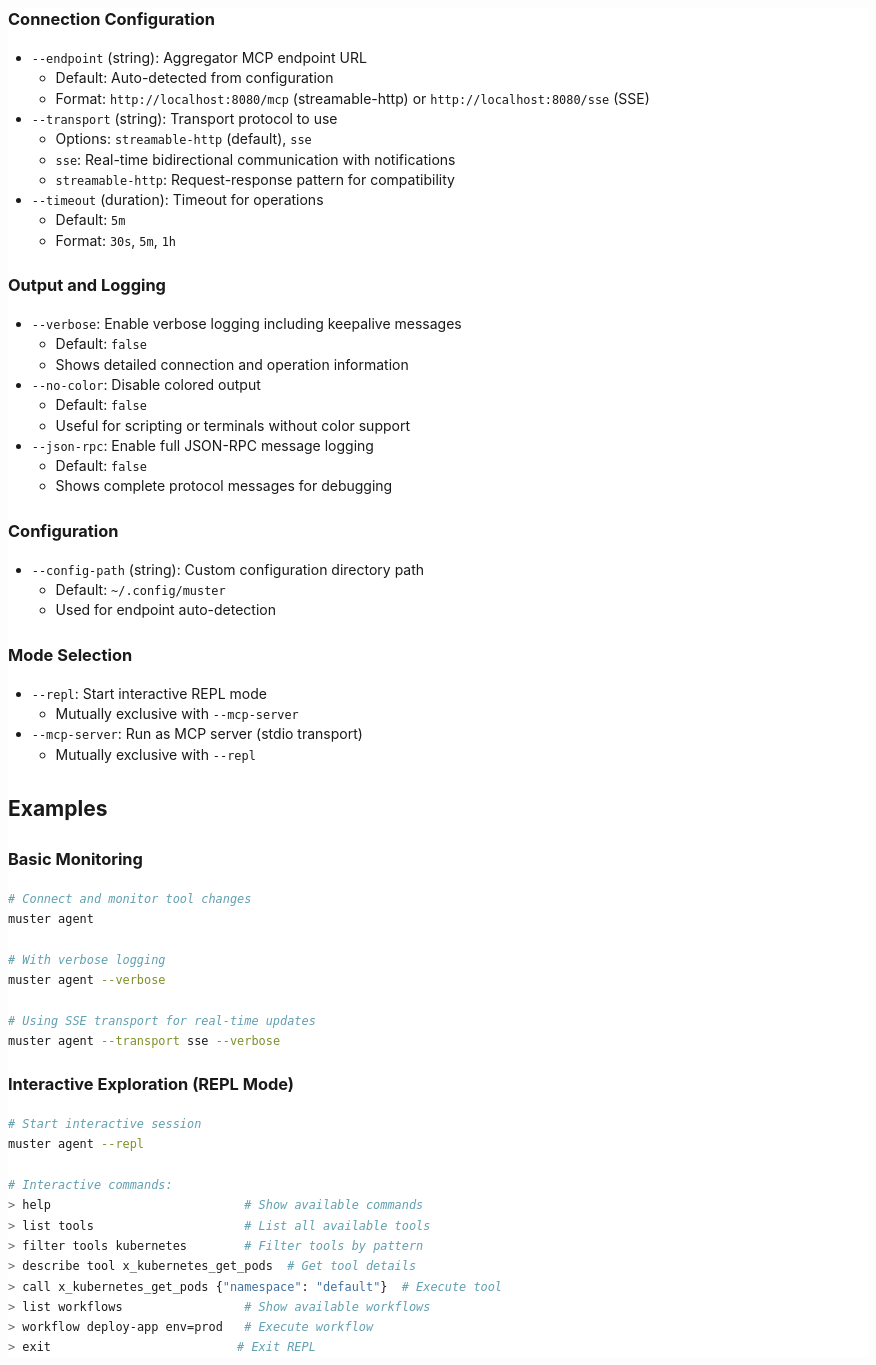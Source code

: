 ### Connection Configuration
- `--endpoint` (string): Aggregator MCP endpoint URL
  - Default: Auto-detected from configuration
  - Format: `http://localhost:8080/mcp` (streamable-http) or `http://localhost:8080/sse` (SSE)
- `--transport` (string): Transport protocol to use
  - Options: `streamable-http` (default), `sse`
  - `sse`: Real-time bidirectional communication with notifications
  - `streamable-http`: Request-response pattern for compatibility
- `--timeout` (duration): Timeout for operations
  - Default: `5m`
  - Format: `30s`, `5m`, `1h`

### Output and Logging
- `--verbose`: Enable verbose logging including keepalive messages
  - Default: `false`
  - Shows detailed connection and operation information
- `--no-color`: Disable colored output
  - Default: `false`
  - Useful for scripting or terminals without color support
- `--json-rpc`: Enable full JSON-RPC message logging
  - Default: `false`
  - Shows complete protocol messages for debugging

### Configuration
- `--config-path` (string): Custom configuration directory path
  - Default: `~/.config/muster`
  - Used for endpoint auto-detection

### Mode Selection
- `--repl`: Start interactive REPL mode
  - Mutually exclusive with `--mcp-server`
- `--mcp-server`: Run as MCP server (stdio transport)
  - Mutually exclusive with `--repl`

## Examples

### Basic Monitoring
```bash
# Connect and monitor tool changes
muster agent

# With verbose logging
muster agent --verbose

# Using SSE transport for real-time updates
muster agent --transport sse --verbose
```

### Interactive Exploration (REPL Mode)
```bash
# Start interactive session
muster agent --repl

# Interactive commands:
> help                           # Show available commands
> list tools                     # List all available tools
> filter tools kubernetes        # Filter tools by pattern
> describe tool x_kubernetes_get_pods  # Get tool details
> call x_kubernetes_get_pods {"namespace": "default"}  # Execute tool
> list workflows                 # Show available workflows
> workflow deploy-app env=prod   # Execute workflow
> exit                          # Exit REPL
```